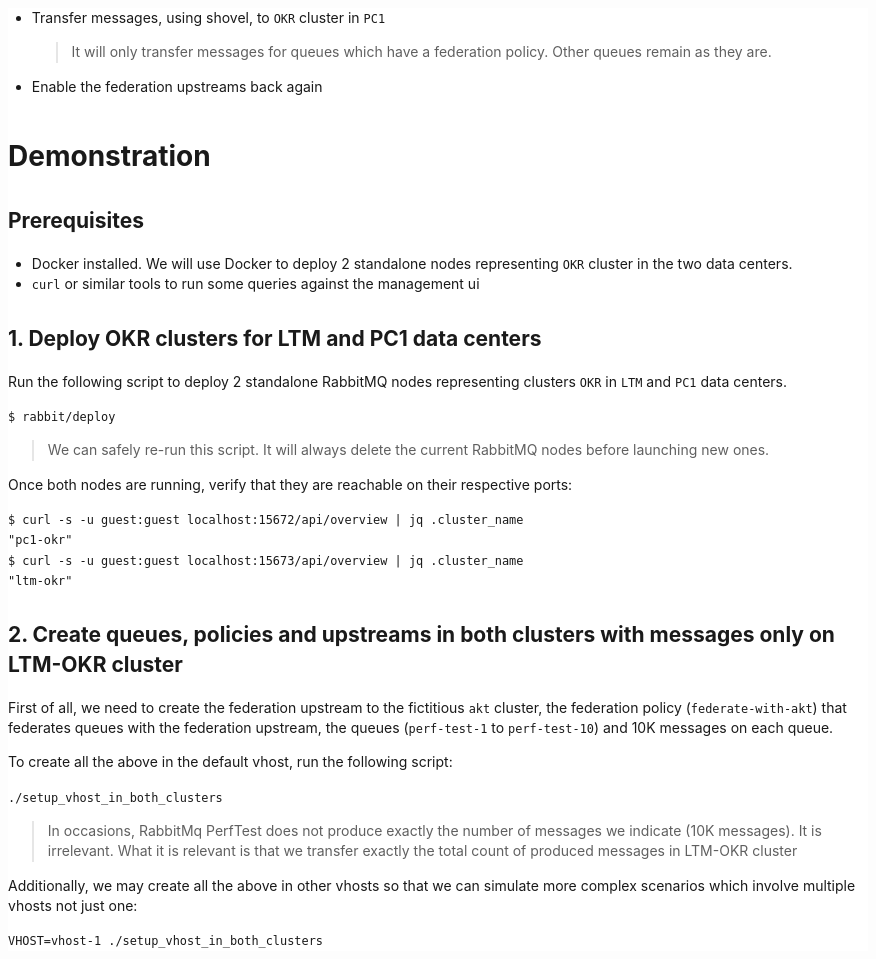   - Transfer messages, using shovel, to `OKR` cluster in `PC1`
    > It will only transfer messages for queues which have a federation policy. Other queues remain as they are.

  - Enable the federation upstreams back again

# Demonstration

## Prerequisites

- Docker installed. We will use Docker to deploy 2 standalone nodes representing `OKR` cluster in the two data centers.
- `curl` or similar tools to run some queries against the management ui

## 1. Deploy OKR clusters for LTM and PC1 data centers

Run the following script to deploy 2 standalone RabbitMQ nodes representing clusters `OKR` in `LTM` and `PC1` data centers.
```
$ rabbit/deploy
```
> We can safely re-run this script. It will always delete the current RabbitMQ nodes before launching new ones.

Once both nodes are running, verify that they are reachable on their respective ports:
```
$ curl -s -u guest:guest localhost:15672/api/overview | jq .cluster_name
"pc1-okr"
$ curl -s -u guest:guest localhost:15673/api/overview | jq .cluster_name
"ltm-okr"
```

## 2. Create queues, policies and upstreams in both clusters with messages only on LTM-OKR cluster

First of all, we need to create the federation upstream to the fictitious `akt` cluster, the federation policy (`federate-with-akt`) that federates queues with the federation upstream, the queues (`perf-test-1` to `perf-test-10`) and 10K messages on each queue.

To create all the above in the default vhost, run the following script:
```
./setup_vhost_in_both_clusters
```
> In occasions, RabbitMq PerfTest does not produce exactly the number of messages we indicate (10K messages). It is irrelevant. What it is relevant is that we transfer exactly the total count of produced messages in LTM-OKR cluster

Additionally, we may create all the above in other vhosts so that we can simulate more complex scenarios which involve multiple vhosts not just one:
```
VHOST=vhost-1 ./setup_vhost_in_both_clusters
```
